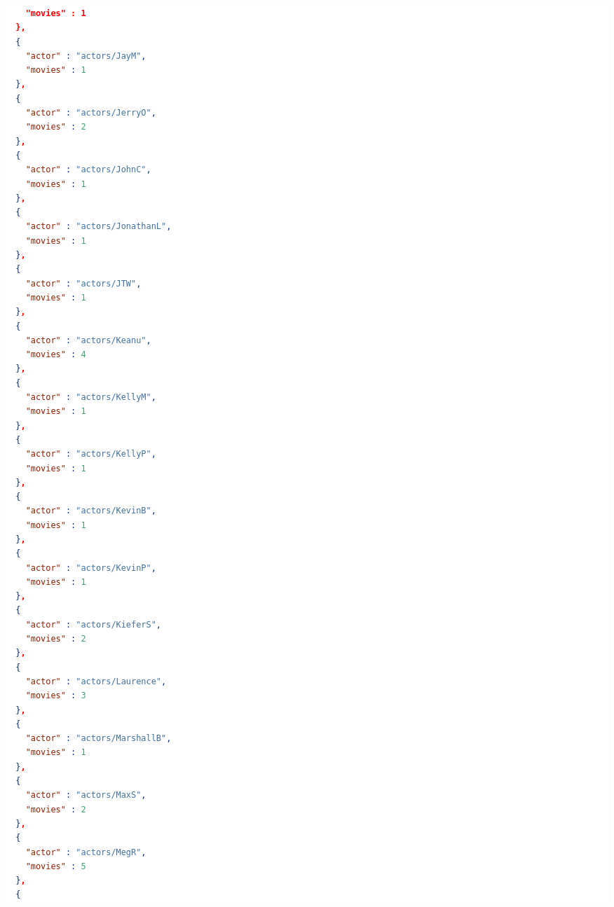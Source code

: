 ```json
    "movies" : 1
  },
  {
    "actor" : "actors/JayM",
    "movies" : 1
  },
  {
    "actor" : "actors/JerryO",
    "movies" : 2
  },
  {
    "actor" : "actors/JohnC",
    "movies" : 1
  },
  {
    "actor" : "actors/JonathanL",
    "movies" : 1
  },
  {
    "actor" : "actors/JTW",
    "movies" : 1
  },
  {
    "actor" : "actors/Keanu",
    "movies" : 4
  },
  {
    "actor" : "actors/KellyM",
    "movies" : 1
  },
  {
    "actor" : "actors/KellyP",
    "movies" : 1
  },
  {
    "actor" : "actors/KevinB",
    "movies" : 1
  },
  {
    "actor" : "actors/KevinP",
    "movies" : 1
  },
  {
    "actor" : "actors/KieferS",
    "movies" : 2
  },
  {
    "actor" : "actors/Laurence",
    "movies" : 3
  },
  {
    "actor" : "actors/MarshallB",
    "movies" : 1
  },
  {
    "actor" : "actors/MaxS",
    "movies" : 2
  },
  {
    "actor" : "actors/MegR",
    "movies" : 5
  },
  {
```